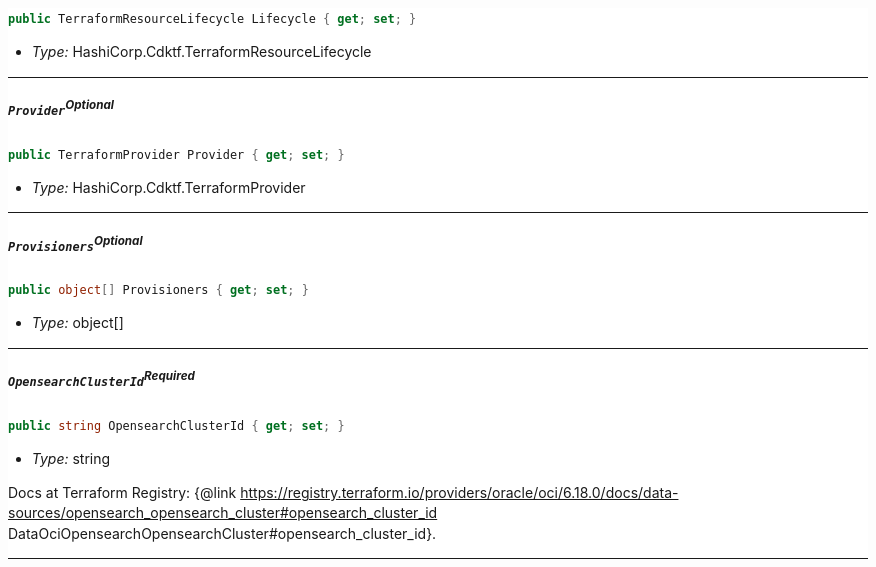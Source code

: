 ```csharp
public TerraformResourceLifecycle Lifecycle { get; set; }
```

- *Type:* HashiCorp.Cdktf.TerraformResourceLifecycle

---

##### `Provider`<sup>Optional</sup> <a name="Provider" id="rhizo-co-terraform-provider-oci.dataOciOpensearchOpensearchCluster.DataOciOpensearchOpensearchClusterConfig.property.provider"></a>

```csharp
public TerraformProvider Provider { get; set; }
```

- *Type:* HashiCorp.Cdktf.TerraformProvider

---

##### `Provisioners`<sup>Optional</sup> <a name="Provisioners" id="rhizo-co-terraform-provider-oci.dataOciOpensearchOpensearchCluster.DataOciOpensearchOpensearchClusterConfig.property.provisioners"></a>

```csharp
public object[] Provisioners { get; set; }
```

- *Type:* object[]

---

##### `OpensearchClusterId`<sup>Required</sup> <a name="OpensearchClusterId" id="rhizo-co-terraform-provider-oci.dataOciOpensearchOpensearchCluster.DataOciOpensearchOpensearchClusterConfig.property.opensearchClusterId"></a>

```csharp
public string OpensearchClusterId { get; set; }
```

- *Type:* string

Docs at Terraform Registry: {@link https://registry.terraform.io/providers/oracle/oci/6.18.0/docs/data-sources/opensearch_opensearch_cluster#opensearch_cluster_id DataOciOpensearchOpensearchCluster#opensearch_cluster_id}.

---



